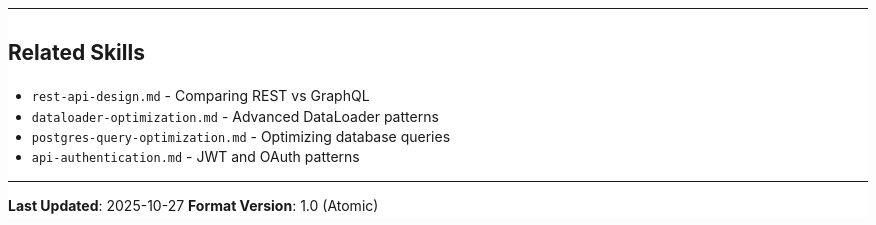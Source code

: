 ```bash
```

---

## Related Skills

- `rest-api-design.md` - Comparing REST vs GraphQL
- `dataloader-optimization.md` - Advanced DataLoader patterns
- `postgres-query-optimization.md` - Optimizing database queries
- `api-authentication.md` - JWT and OAuth patterns

---

**Last Updated**: 2025-10-27
**Format Version**: 1.0 (Atomic)
